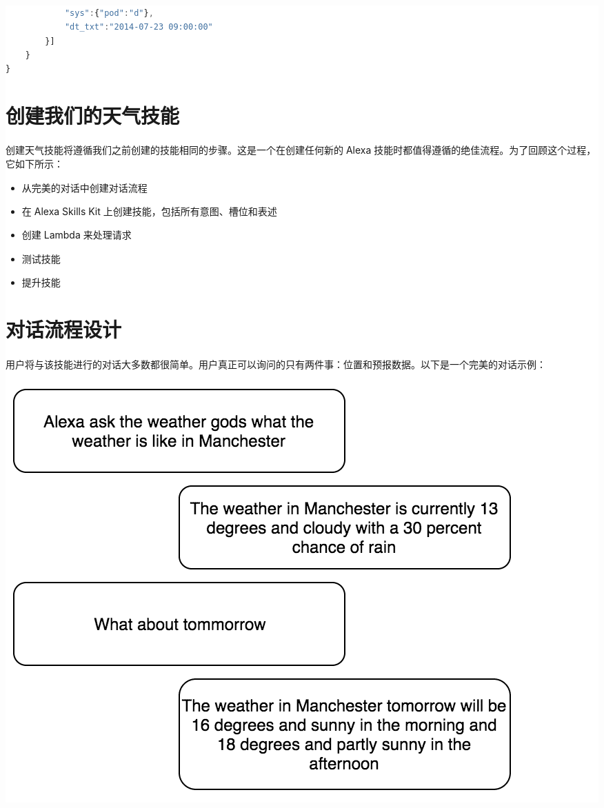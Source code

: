```js
            "sys":{"pod":"d"},
            "dt_txt":"2014-07-23 09:00:00"
        }]
    }
}
```

# 创建我们的天气技能

创建天气技能将遵循我们之前创建的技能相同的步骤。这是一个在创建任何新的 Alexa 技能时都值得遵循的绝佳流程。为了回顾这个过程，它如下所示：

+   从完美的对话中创建对话流程

+   在 Alexa Skills Kit 上创建技能，包括所有意图、槽位和表述

+   创建 Lambda 来处理请求

+   测试技能

+   提升技能

# 对话流程设计

用户将与该技能进行的对话大多数都很简单。用户真正可以询问的只有两件事：位置和预报数据。以下是一个完美的对话示例：

![图片](img/02458ac1-95bd-4e64-9bed-a0b0c17cd516.png)
